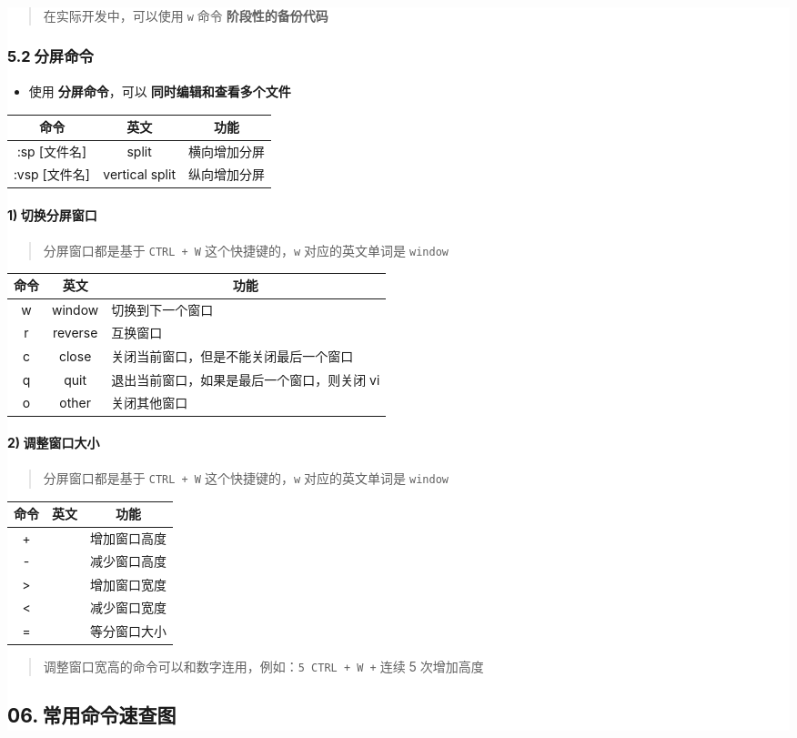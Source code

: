 > 在实际开发中，可以使用 `w` 命令 **阶段性的备份代码**

### 5.2 分屏命令

* 使用 **分屏命令**，可以 **同时编辑和查看多个文件**

|     命令     |       英文       | 功能     |
| :--------: | :------------: | ------ |
| :sp [文件名]  |     split      | 横向增加分屏 |
| :vsp [文件名] | vertical split | 纵向增加分屏 |

#### 1) 切换分屏窗口

> 分屏窗口都是基于 `CTRL + W` 这个快捷键的，`w` 对应的英文单词是 `window`

|  命令  |   英文    | 功能                      |
| :--: | :-----: | ----------------------- |
|  w   | window  | 切换到下一个窗口                |
|  r   | reverse | 互换窗口                    |
|  c   |  close  | 关闭当前窗口，但是不能关闭最后一个窗口     |
|  q   |  quit   | 退出当前窗口，如果是最后一个窗口，则关闭 vi |
|  o   |  other  | 关闭其他窗口                  |

#### 2) 调整窗口大小

> 分屏窗口都是基于 `CTRL + W` 这个快捷键的，`w` 对应的英文单词是 `window`

|  命令  |  英文  | 功能     |
| :--: | :--: | ------ |
|  +   |      | 增加窗口高度 |
|  -   |      | 减少窗口高度 |
|  >   |      | 增加窗口宽度 |
|  <   |      | 减少窗口宽度 |
|  =   |      | 等分窗口大小 |

> 调整窗口宽高的命令可以和数字连用，例如：`5 CTRL + W +` 连续 5 次增加高度

## 06. 常用命令速查图

